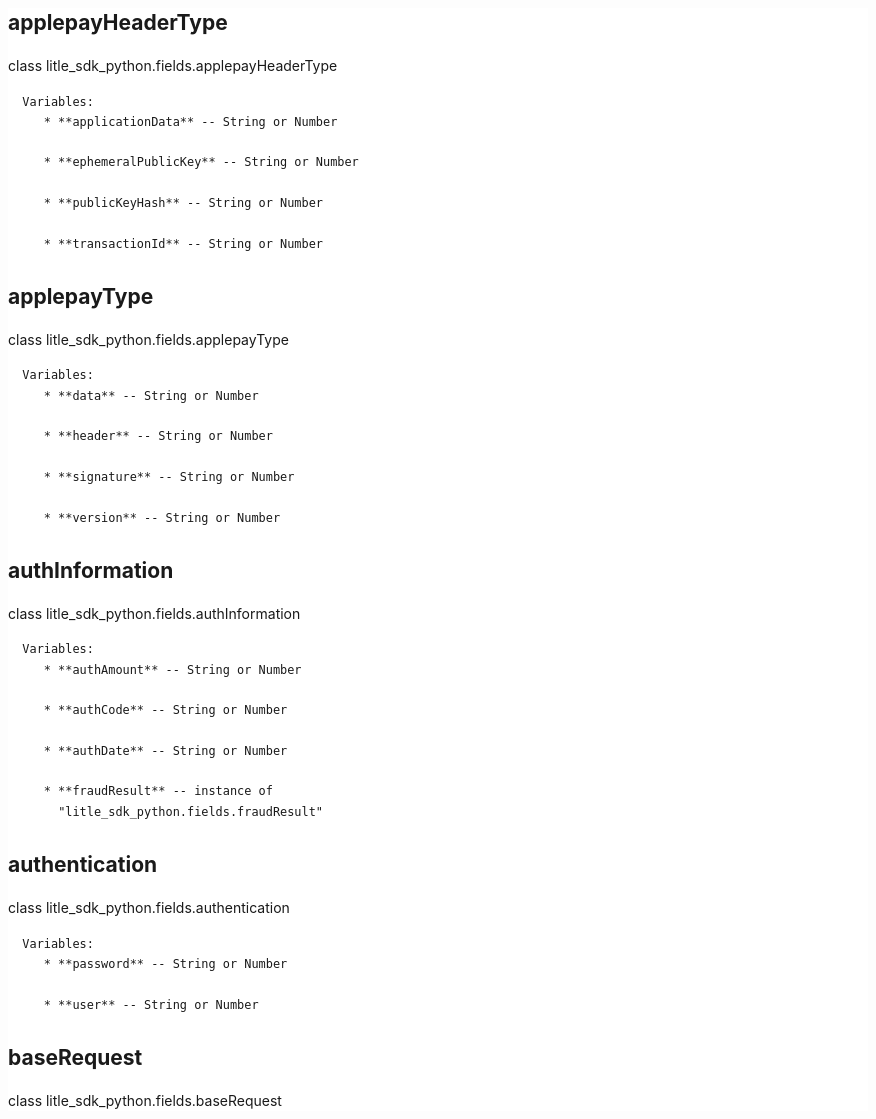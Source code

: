 
applepayHeaderType
------------------

   class litle_sdk_python.fields.applepayHeaderType

      Variables:
         * **applicationData** -- String or Number

         * **ephemeralPublicKey** -- String or Number

         * **publicKeyHash** -- String or Number

         * **transactionId** -- String or Number


applepayType
------------

   class litle_sdk_python.fields.applepayType

      Variables:
         * **data** -- String or Number

         * **header** -- String or Number

         * **signature** -- String or Number

         * **version** -- String or Number


authInformation
---------------

   class litle_sdk_python.fields.authInformation

      Variables:
         * **authAmount** -- String or Number

         * **authCode** -- String or Number

         * **authDate** -- String or Number

         * **fraudResult** -- instance of
           "litle_sdk_python.fields.fraudResult"


authentication
--------------

   class litle_sdk_python.fields.authentication

      Variables:
         * **password** -- String or Number

         * **user** -- String or Number


baseRequest
-----------

   class litle_sdk_python.fields.baseRequest
